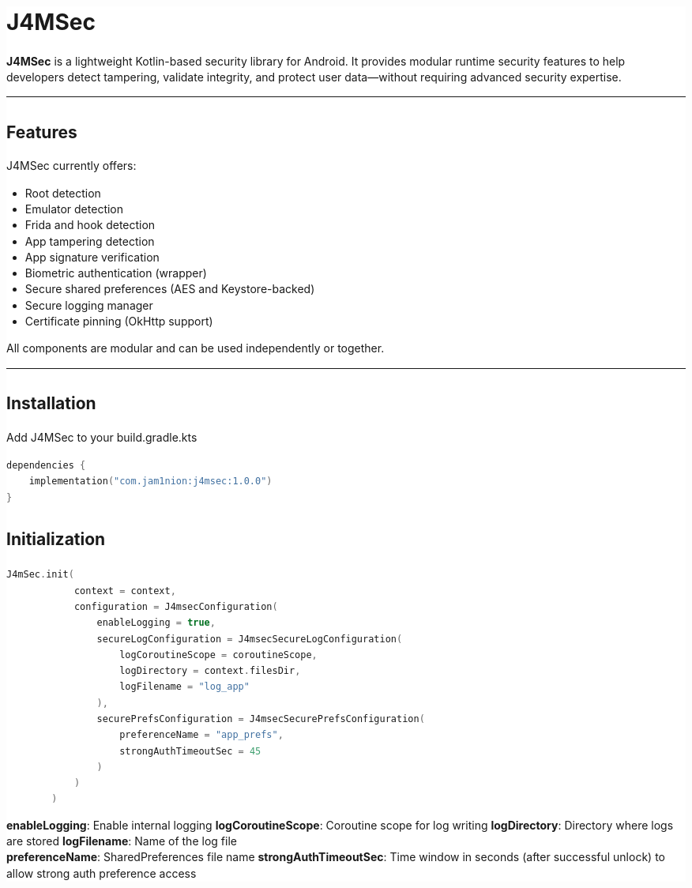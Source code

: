 # J4MSec 

**J4MSec** is a lightweight Kotlin-based security library for Android. It provides modular runtime security features to help developers detect tampering, validate integrity, and protect user data—without requiring advanced security expertise.

---

## Features

J4MSec currently offers:

- Root detection
- Emulator detection
- Frida and hook detection
- App tampering detection
- App signature verification
- Biometric authentication (wrapper)
- Secure shared preferences (AES and Keystore-backed)
- Secure logging manager
- Certificate pinning (OkHttp support)

All components are modular and can be used independently or together.

---

## Installation

Add J4MSec to your build.gradle.kts

```kotlin
dependencies {
    implementation("com.jam1nion:j4msec:1.0.0")
}
```

## Initialization

```kotlin
J4mSec.init(
            context = context,
            configuration = J4msecConfiguration(
                enableLogging = true,
                secureLogConfiguration = J4msecSecureLogConfiguration(
                    logCoroutineScope = coroutineScope,
                    logDirectory = context.filesDir,
                    logFilename = "log_app"
                ),
                securePrefsConfiguration = J4msecSecurePrefsConfiguration(
                    preferenceName = "app_prefs",
                    strongAuthTimeoutSec = 45
                )
            )
        )
```
**enableLogging**: Enable internal logging
**logCoroutineScope**: Coroutine scope for log writing
**logDirectory**: Directory where logs are stored
**logFilename**: Name of the log file  
**preferenceName**: SharedPreferences file name
**strongAuthTimeoutSec**: Time window in seconds (after successful unlock) to allow strong auth preference access
